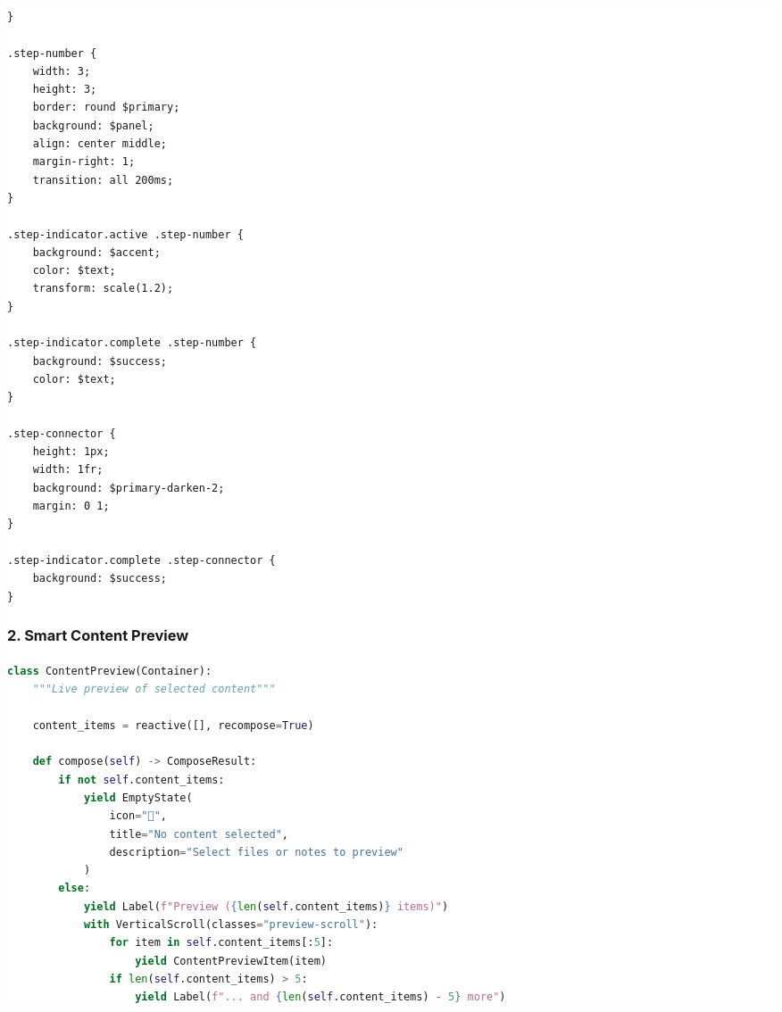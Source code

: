 ```tcss
}

.step-number {
    width: 3;
    height: 3;
    border: round $primary;
    background: $panel;
    align: center middle;
    margin-right: 1;
    transition: all 200ms;
}

.step-indicator.active .step-number {
    background: $accent;
    color: $text;
    transform: scale(1.2);
}

.step-indicator.complete .step-number {
    background: $success;
    color: $text;
}

.step-connector {
    height: 1px;
    width: 1fr;
    background: $primary-darken-2;
    margin: 0 1;
}

.step-indicator.complete .step-connector {
    background: $success;
}
```

### 2. Smart Content Preview

```python
class ContentPreview(Container):
    """Live preview of selected content"""
    
    content_items = reactive([], recompose=True)
    
    def compose(self) -> ComposeResult:
        if not self.content_items:
            yield EmptyState(
                icon="📄",
                title="No content selected",
                description="Select files or notes to preview"
            )
        else:
            yield Label(f"Preview ({len(self.content_items)} items)")
            with VerticalScroll(classes="preview-scroll"):
                for item in self.content_items[:5]:
                    yield ContentPreviewItem(item)
                if len(self.content_items) > 5:
                    yield Label(f"... and {len(self.content_items) - 5} more")
```
